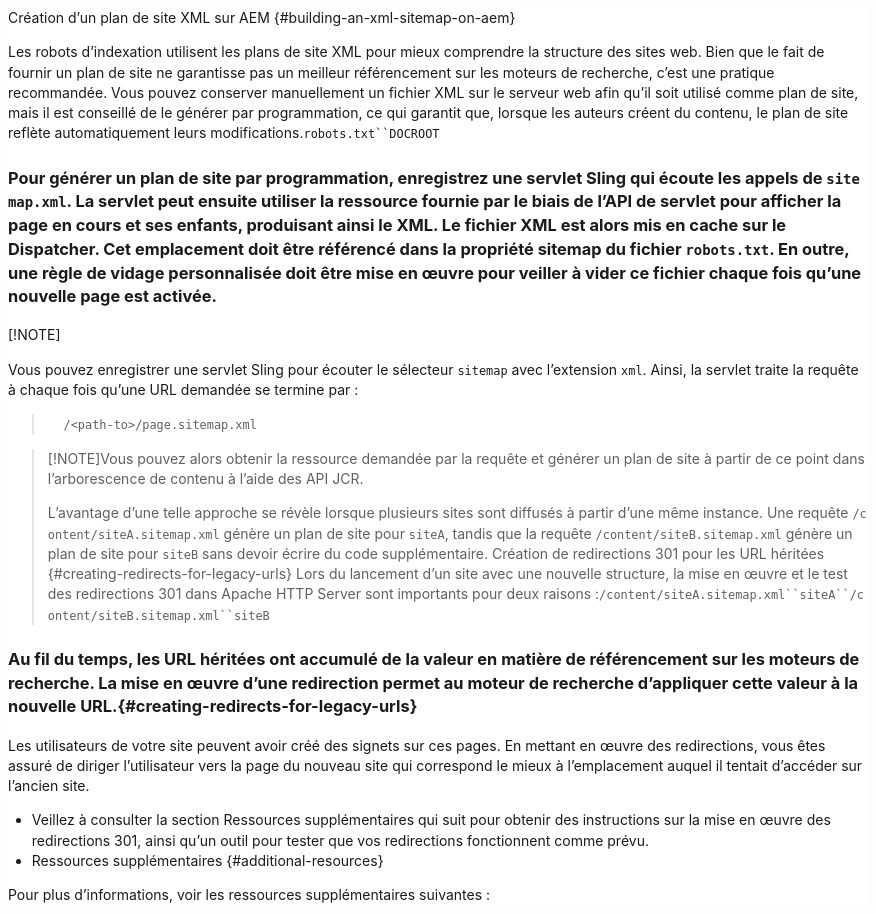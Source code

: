 Création d’un plan de site XML sur AEM   {#building-an-xml-sitemap-on-aem}

Les robots d’indexation utilisent les plans de site XML pour mieux comprendre la structure des sites web. Bien que le fait de fournir un plan de site ne garantisse pas un meilleur référencement sur les moteurs de recherche, c’est une pratique recommandée. Vous pouvez conserver manuellement un fichier XML sur le serveur web afin qu’il soit utilisé comme plan de site, mais il est conseillé de le générer par programmation, ce qui garantit que, lorsque les auteurs créent du contenu, le plan de site reflète automatiquement leurs modifications.`robots.txt``DOCROOT`

### Pour générer un plan de site par programmation, enregistrez une servlet Sling qui écoute les appels de `sitemap.xml`. La servlet peut ensuite utiliser la ressource fournie par le biais de l’API de servlet pour afficher la page en cours et ses enfants, produisant ainsi le XML. Le fichier XML est alors mis en cache sur le Dispatcher. Cet emplacement doit être référencé dans la propriété sitemap du fichier `robots.txt`. En outre, une règle de vidage personnalisée doit être mise en œuvre pour veiller à vider ce fichier chaque fois qu’une nouvelle page est activée.

[!NOTE]

Vous pouvez enregistrer une servlet Sling pour écouter le sélecteur `sitemap` avec l’extension `xml`. Ainsi, la servlet traite la requête à chaque fois qu’une URL demandée se termine par :
>    `/<path-to>/page.sitemap.xml`

>[!NOTE]Vous pouvez alors obtenir la ressource demandée par la requête et générer un plan de site à partir de ce point dans l’arborescence de contenu à l’aide des API JCR.
>
>L’avantage d’une telle approche se révèle lorsque plusieurs sites sont diffusés à partir d’une même instance. Une requête `/content/siteA.sitemap.xml` génère un plan de site pour `siteA`, tandis que la requête `/content/siteB.sitemap.xml` génère un plan de site pour `siteB` sans devoir écrire du code supplémentaire.
Création de redirections 301 pour les URL héritées {#creating-redirects-for-legacy-urls}
Lors du lancement d’un site avec une nouvelle structure, la mise en œuvre et le test des redirections 301 dans Apache HTTP Server sont importants pour deux raisons :`/content/siteA.sitemap.xml``siteA``/content/siteB.sitemap.xml``siteB`

### Au fil du temps, les URL héritées ont accumulé de la valeur en matière de référencement sur les moteurs de recherche. La mise en œuvre d’une redirection permet au moteur de recherche d’appliquer cette valeur à la nouvelle URL.{#creating-redirects-for-legacy-urls}

Les utilisateurs de votre site peuvent avoir créé des signets sur ces pages. En mettant en œuvre des redirections, vous êtes assuré de diriger l’utilisateur vers la page du nouveau site qui correspond le mieux à l’emplacement auquel il tentait d’accéder sur l’ancien site.

* Veillez à consulter la section Ressources supplémentaires qui suit pour obtenir des instructions sur la mise en œuvre des redirections 301, ainsi qu’un outil pour tester que vos redirections fonctionnent comme prévu.
* Ressources supplémentaires {#additional-resources}

Pour plus d’informations, voir les ressources supplémentaires suivantes :
